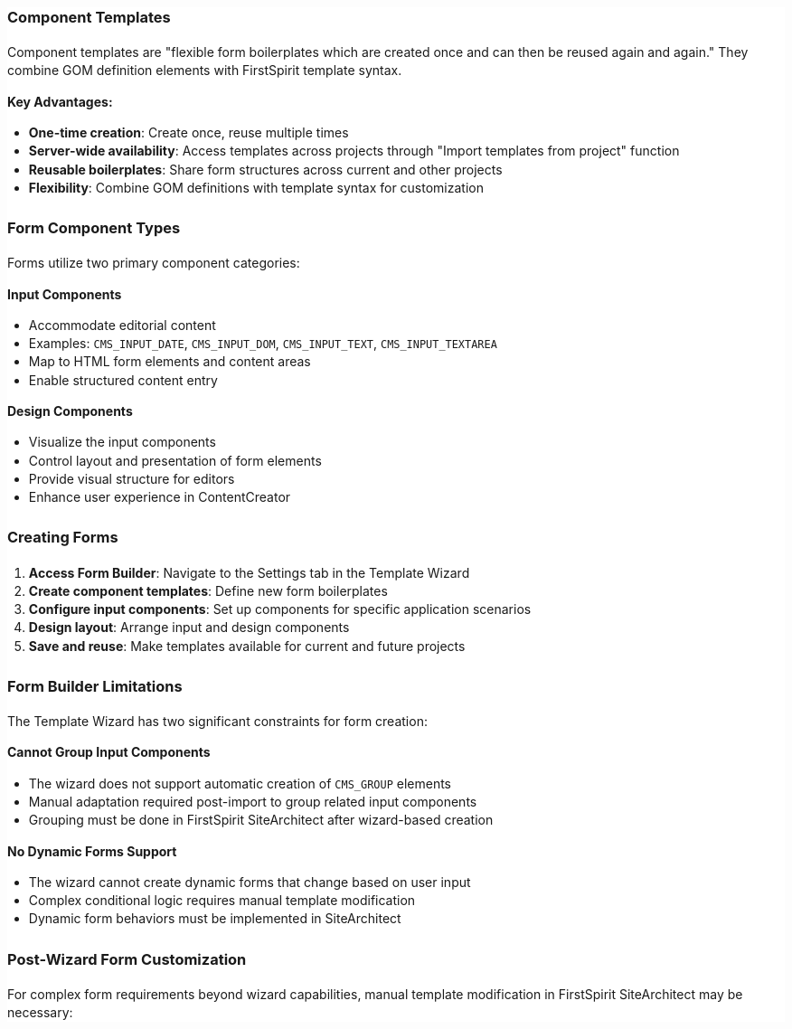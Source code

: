 ### Component Templates

Component templates are "flexible form boilerplates which are created once and can then be reused again and again." They combine GOM definition elements with FirstSpirit template syntax.

**Key Advantages:**
- **One-time creation**: Create once, reuse multiple times
- **Server-wide availability**: Access templates across projects through "Import templates from project" function
- **Reusable boilerplates**: Share form structures across current and other projects
- **Flexibility**: Combine GOM definitions with template syntax for customization

### Form Component Types

Forms utilize two primary component categories:

**Input Components**
- Accommodate editorial content
- Examples: `CMS_INPUT_DATE`, `CMS_INPUT_DOM`, `CMS_INPUT_TEXT`, `CMS_INPUT_TEXTAREA`
- Map to HTML form elements and content areas
- Enable structured content entry

**Design Components**
- Visualize the input components
- Control layout and presentation of form elements
- Provide visual structure for editors
- Enhance user experience in ContentCreator

### Creating Forms

1. **Access Form Builder**: Navigate to the Settings tab in the Template Wizard
2. **Create component templates**: Define new form boilerplates
3. **Configure input components**: Set up components for specific application scenarios
4. **Design layout**: Arrange input and design components
5. **Save and reuse**: Make templates available for current and future projects

### Form Builder Limitations

The Template Wizard has two significant constraints for form creation:

**Cannot Group Input Components**
- The wizard does not support automatic creation of `CMS_GROUP` elements
- Manual adaptation required post-import to group related input components
- Grouping must be done in FirstSpirit SiteArchitect after wizard-based creation

**No Dynamic Forms Support**
- The wizard cannot create dynamic forms that change based on user input
- Complex conditional logic requires manual template modification
- Dynamic form behaviors must be implemented in SiteArchitect

### Post-Wizard Form Customization

For complex form requirements beyond wizard capabilities, manual template modification in FirstSpirit SiteArchitect may be necessary:
